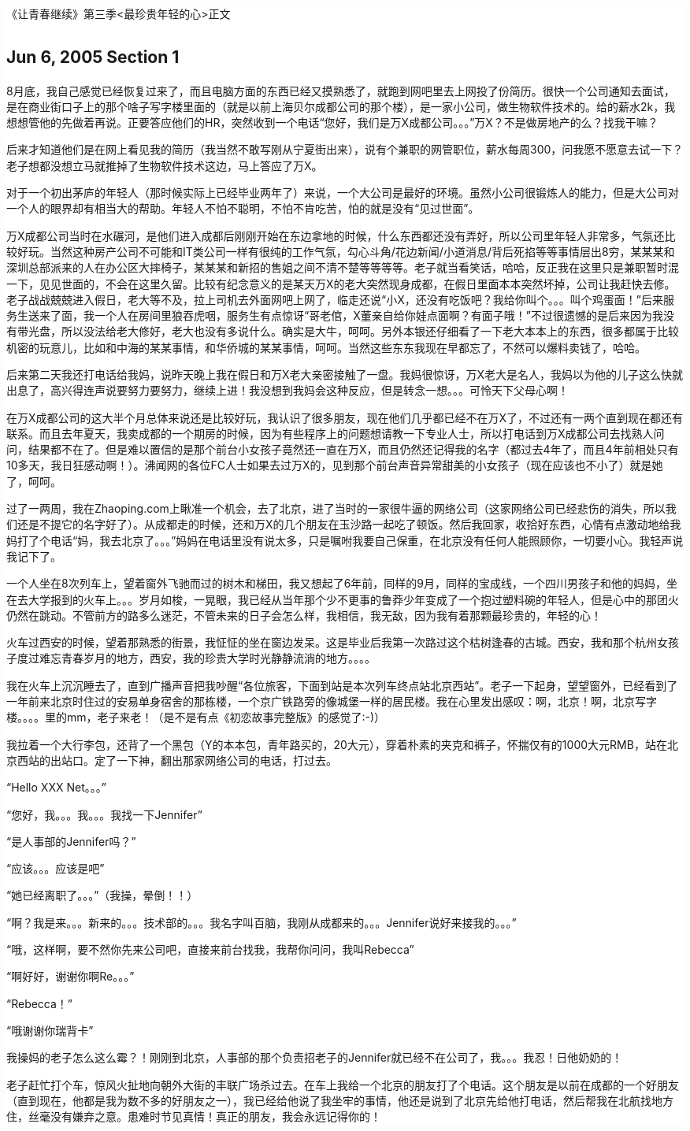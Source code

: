 《让青春继续》第三季<最珍贵年轻的心>正文

## Jun 6, 2005 Section 1

8月底，我自己感觉已经恢复过来了，而且电脑方面的东西已经又摸熟悉了，就跑到网吧里去上网投了份简历。很快一个公司通知去面试，是在商业街口子上的那个啥子写字楼里面的（就是以前上海贝尔成都公司的那个楼），是一家小公司，做生物软件技术的。给的薪水2k，我想想管他的先做着再说。正要答应他们的HR，突然收到一个电话“您好，我们是万X成都公司。。。”万X？不是做房地产的么？找我干嘛？

后来才知道他们是在网上看见我的简历（我当然不敢写刚从宁夏街出来），说有个兼职的网管职位，薪水每周300，问我愿不愿意去试一下？老子想都没想立马就推掉了生物软件技术这边，马上答应了万X。

对于一个初出茅庐的年轻人（那时候实际上已经毕业两年了）来说，一个大公司是最好的环境。虽然小公司很锻炼人的能力，但是大公司对一个人的眼界却有相当大的帮助。年轻人不怕不聪明，不怕不肯吃苦，怕的就是没有“见过世面”。

万X成都公司当时在水碾河，是他们进入成都后刚刚开始在东边拿地的时候，什么东西都还没有弄好，所以公司里年轻人非常多，气氛还比较好玩。当然这种房产公司不可能和IT类公司一样有很纯的工作气氛，勾心斗角/花边新闻/小道消息/背后死掐等等事情层出8穷，某某某和深圳总部派来的人在办公区大摔椅子，某某某和新招的售姐之间不清不楚等等等等。老子就当看笑话，哈哈，反正我在这里只是兼职暂时混一下，见见世面的，不会在这里久留。比较有纪念意义的是某天万X的老大突然现身成都，在假日里面本本突然坏掉，公司让我赶快去修。老子战战兢兢进入假日，老大等不及，拉上司机去外面网吧上网了，临走还说“小X，还没有吃饭吧？我给你叫个。。。叫个鸡蛋面！”后来服务生送来了面，我一个人在房间里狼吞虎咽，服务生有点惊讶“哥老倌，X董亲自给你娃点面啊？有面子哦！”不过很遗憾的是后来因为我没有带光盘，所以没法给老大修好，老大也没有多说什么。确实是大牛，呵呵。另外本银还仔细看了一下老大本本上的东西，很多都属于比较机密的玩意儿，比如和中海的某某事情，和华侨城的某某事情，呵呵。当然这些东东我现在早都忘了，不然可以爆料卖钱了，哈哈。

后来第二天我还打电话给我妈，说昨天晚上我在假日和万X老大亲密接触了一盘。我妈很惊讶，万X老大是名人，我妈以为他的儿子这么快就出息了，高兴得连声说要努力要努力，继续上进！我没想到我妈会这种反应，但是转念一想。。。可怜天下父母心啊！

在万X成都公司的这大半个月总体来说还是比较好玩，我认识了很多朋友，现在他们几乎都已经不在万X了，不过还有一两个直到现在都还有联系。而且去年夏天，我卖成都的一个期房的时候，因为有些程序上的问题想请教一下专业人士，所以打电话到万X成都公司去找熟人问问，结果都不在了。但是难以置信的是那个前台小女孩子竟然还一直在万X，而且仍然还记得我的名字（都过去4年了，而且4年前相处只有10多天，我日狂感动啊！）。沸闻网的各位FC人士如果去过万X的，见到那个前台声音异常甜美的小女孩子（现在应该也不小了）就是她了，呵呵。

过了一两周，我在Zhaoping.com上瞅准一个机会，去了北京，进了当时的一家很牛逼的网络公司（这家网络公司已经悲伤的消失，所以我们还是不提它的名字好了）。从成都走的时候，还和万X的几个朋友在玉沙路一起吃了顿饭。然后我回家，收拾好东西，心情有点激动地给我妈打了个电话“妈，我去北京了。。。”妈妈在电话里没有说太多，只是嘱咐我要自己保重，在北京没有任何人能照顾你，一切要小心。我轻声说我记下了。

一个人坐在8次列车上，望着窗外飞驰而过的树木和梯田，我又想起了6年前，同样的9月，同样的宝成线，一个四川男孩子和他的妈妈，坐在去大学报到的火车上。。。岁月如梭，一晃眼，我已经从当年那个少不更事的鲁莽少年变成了一个抱过塑料碗的年轻人，但是心中的那团火仍然在跳动。不管前方的路多么迷茫，不管未来的日子会怎么样，我相信，我无敌，因为我有着那颗最珍贵的，年轻的心！

火车过西安的时候，望着那熟悉的街景，我怔怔的坐在窗边发呆。这是毕业后我第一次路过这个枯树逢春的古城。西安，我和那个杭州女孩子度过难忘青春岁月的地方，西安，我的珍贵大学时光静静流淌的地方。。。。

我在火车上沉沉睡去了，直到广播声音把我吵醒“各位旅客，下面到站是本次列车终点站北京西站”。老子一下起身，望望窗外，已经看到了一年前来北京时住过的安易单身宿舍的那栋楼，一个京广铁路旁的像城堡一样的居民楼。我在心里发出感叹：啊，北京！啊，北京写字楼。。。。里的mm，老子来老！（是不是有点《初恋故事完整版》的感觉了:-)）

我拉着一个大行李包，还背了一个黑包（Y的本本包，青年路买的，20大元），穿着朴素的夹克和裤子，怀揣仅有的1000大元RMB，站在北京西站的出站口。定了一下神，翻出那家网络公司的电话，打过去。

“Hello XXX Net。。。”

“您好，我。。。我。。。我找一下Jennifer”

“是人事部的Jennifer吗？”

“应该。。。应该是吧”

“她已经离职了。。。”（我操，晕倒！！）

“啊？我是来。。。新来的。。。技术部的。。。我名字叫百脑，我刚从成都来的。。。Jennifer说好来接我的。。。”

“哦，这样啊，要不然你先来公司吧，直接来前台找我，我帮你问问，我叫Rebecca”

“啊好好，谢谢你啊Re。。。”

“Rebecca！”

“哦谢谢你瑞背卡”

我操妈的老子怎么这么霉？！刚刚到北京，人事部的那个负责招老子的Jennifer就已经不在公司了，我。。。我忍！日他奶奶的！

老子赶忙打个车，惊风火扯地向朝外大街的丰联广场杀过去。在车上我给一个北京的朋友打了个电话。这个朋友是以前在成都的一个好朋友（直到现在，他都是我为数不多的好朋友之一），我已经给他说了我坐牢的事情，他还是说到了北京先给他打电话，然后帮我在北航找地方住，丝毫没有嫌弃之意。患难时节见真情！真正的朋友，我会永远记得你的！
